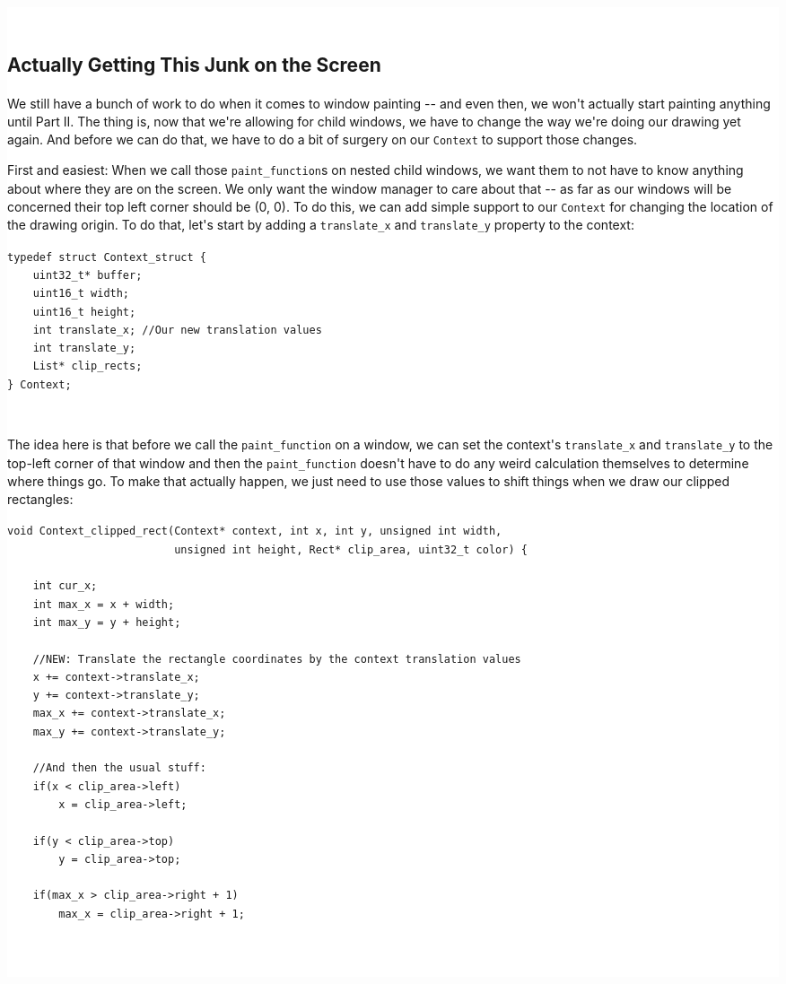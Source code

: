 <p>&nbsp;</p>

<h2 id="actuallygettingthisjunkonthescreen">Actually Getting This Junk on the Screen</h2>

<p>We still have a  bunch of work to do when it comes to window painting -- and even then, we won't actually start painting anything until Part II. The thing is, now that we're allowing for child windows, we have to change the way we're doing our drawing yet again. And before we can do that, we have to do a bit of surgery on our <code>Context</code> to support those changes.</p>

<p>First and easiest: When we call those <code>paint_function</code>s on nested child windows, we want them to not have to know anything about where they are on the screen. We only want the window manager to care about that -- as far as our windows will be concerned their top left corner should be (0, 0). To do this, we can add simple support to our <code>Context</code> for changing the location of the drawing origin. To do that, let's start by adding a <code>translate_x</code> and <code>translate_y</code> property to the context:</p>

<pre><code class="language-Language-C">typedef struct Context_struct {  
    uint32_t* buffer; 
    uint16_t width; 
    uint16_t height; 
    int translate_x; //Our new translation values
    int translate_y;
    List* clip_rects;
} Context;
</code></pre>

<p>&nbsp;</p>

<p>The idea here is that before we call the <code>paint_function</code> on a window, we can set the context's <code>translate_x</code> and <code>translate_y</code> to the top-left corner of that window and then the <code>paint_function</code> doesn't have to do any weird calculation themselves to determine where things go. To make that actually happen, we just need to use those values to shift things when we draw our clipped rectangles:</p>

<pre><code class="language-Language-C">void Context_clipped_rect(Context* context, int x, int y, unsigned int width,  
                          unsigned int height, Rect* clip_area, uint32_t color) {

    int cur_x;
    int max_x = x + width;
    int max_y = y + height;

    //NEW: Translate the rectangle coordinates by the context translation values
    x += context-&gt;translate_x;
    y += context-&gt;translate_y;
    max_x += context-&gt;translate_x;
    max_y += context-&gt;translate_y;

    //And then the usual stuff:
    if(x &lt; clip_area-&gt;left)
        x = clip_area-&gt;left;

    if(y &lt; clip_area-&gt;top)
        y = clip_area-&gt;top;

    if(max_x &gt; clip_area-&gt;right + 1)
        max_x = clip_area-&gt;right + 1;
